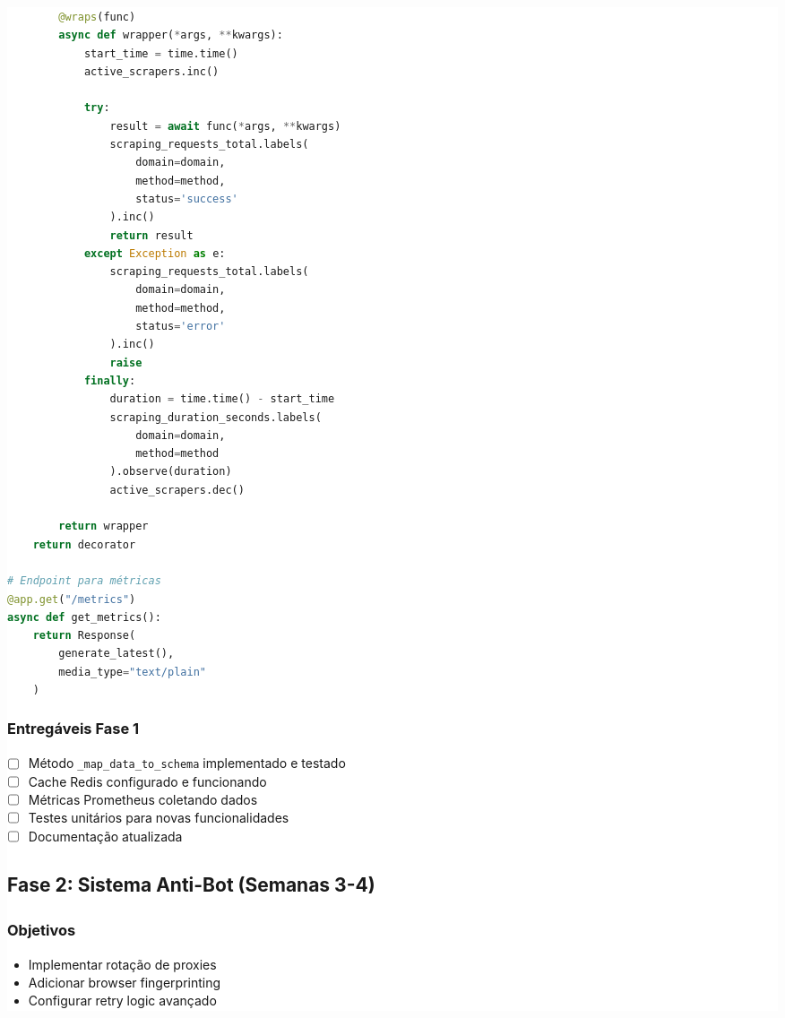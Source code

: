 ```python
        @wraps(func)
        async def wrapper(*args, **kwargs):
            start_time = time.time()
            active_scrapers.inc()
            
            try:
                result = await func(*args, **kwargs)
                scraping_requests_total.labels(
                    domain=domain, 
                    method=method, 
                    status='success'
                ).inc()
                return result
            except Exception as e:
                scraping_requests_total.labels(
                    domain=domain, 
                    method=method, 
                    status='error'
                ).inc()
                raise
            finally:
                duration = time.time() - start_time
                scraping_duration_seconds.labels(
                    domain=domain, 
                    method=method
                ).observe(duration)
                active_scrapers.dec()
        
        return wrapper
    return decorator

# Endpoint para métricas
@app.get("/metrics")
async def get_metrics():
    return Response(
        generate_latest(),
        media_type="text/plain"
    )
```

### Entregáveis Fase 1
- [ ] Método `_map_data_to_schema` implementado e testado
- [ ] Cache Redis configurado e funcionando
- [ ] Métricas Prometheus coletando dados
- [ ] Testes unitários para novas funcionalidades
- [ ] Documentação atualizada

## Fase 2: Sistema Anti-Bot (Semanas 3-4)

### Objetivos
- Implementar rotação de proxies
- Adicionar browser fingerprinting
- Configurar retry logic avançado
